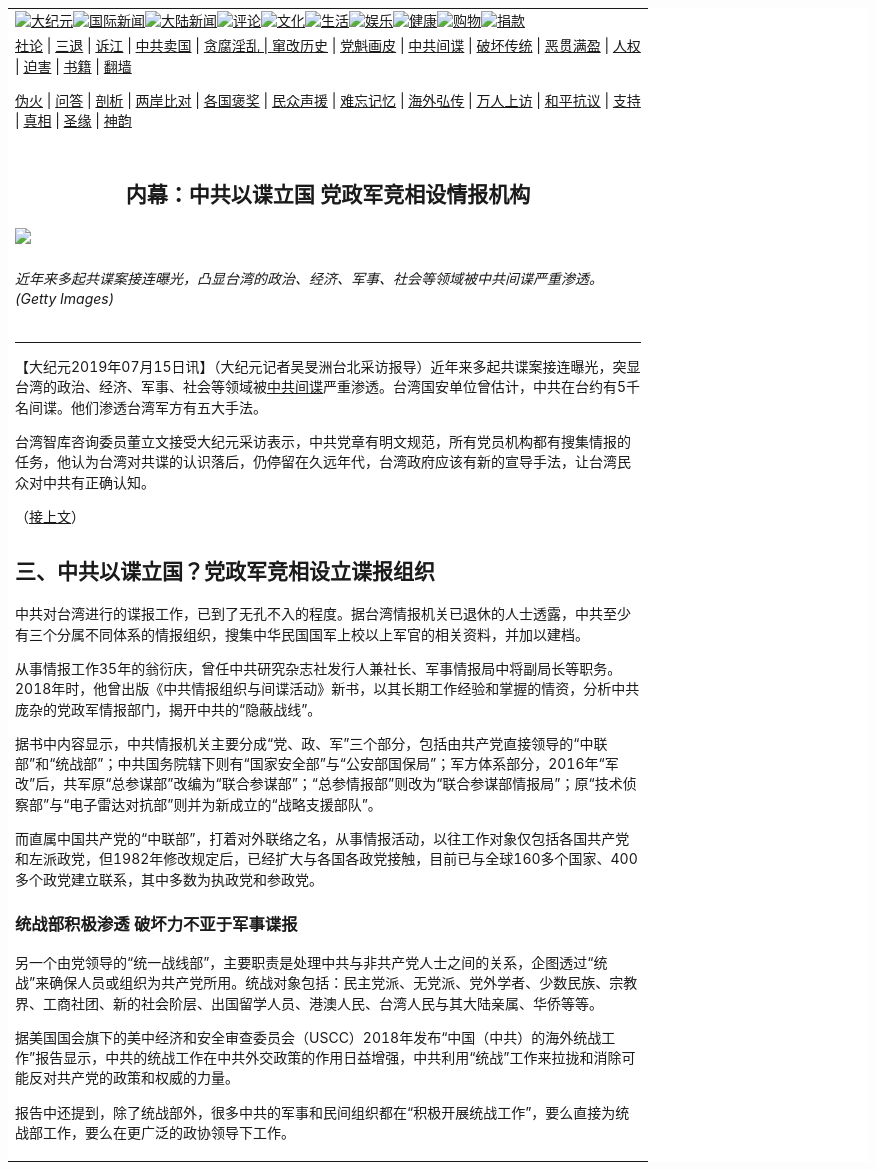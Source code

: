 <a name="1" id="1" target="_blank"></a><span id="1"></span>
<table border="0"><tr><td colspan="2" VALIGN=TOP><a href="https://github.com/mprjd2205/djy/blob/master/gb/nsc413.md#1"><img src="https://gitlab.com/szzdlab/www/raw/master/t/djy/1.jpg" title="大纪元"></a><a href="https://github.com/mprjd2205/djy/blob/master/gb/n24hr.md#1"><img src="https://gitlab.com/szzdlab/www/raw/master/t/djy/3.jpg" title="国际新闻"></a><a href="https://github.com/mprjd2205/djy/blob/master/gb/nsc413.md#1"><img src="https://gitlab.com/szzdlab/www/raw/master/t/djy/4.jpg" title="大陆新闻"></a><a href="https://github.com/mprjd2205/djy/blob/master/gb/news392.md#1"><img src="https://gitlab.com/szzdlab/www/raw/master/t/djy/5.jpg" title="评论"></a><a href="https://github.com/mprjd2205/djy/blob/master/gb/news2007.md#1"><img src="https://gitlab.com/szzdlab/www/raw/master/t/djy/6.jpg" title="文化"></a><a href="https://github.com/mprjd2205/djy/blob/master/gb/news2008.md#1"><img src="https://gitlab.com/szzdlab/www/raw/master/t/djy/7.jpg" title="生活"></a><a href="https://github.com/mprjd2205/djy/blob/master/gb/ncyule.md#1"><img src="https://gitlab.com/szzdlab/www/raw/master/t/djy/8.jpg" title="娱乐"></a><a href="https://github.com/mprjd2205/djy/blob/master/gb/nsc1002.md#1"><img src="https://gitlab.com/szzdlab/www/raw/master/t/djy/9.jpg" title="健康"><a href="https://www.youlucky.com"><img src="https://gitlab.com/szzdlab/www/raw/master/t/djy/10.jpg" title="购物"></a><a href="https://www.supportepoch.org/donation?utm_medium=epochtimes&utm_source=referral&utm_campaign=donate_button_djyhomepage"><img src="https://gitlab.com/szzdlab/www/raw/master/t/djy/12.jpg" title="捐款"></a></td></tr>
<tr><td colspan="2" VALIGN=TOP><a target="_blank" href="https://github.com/mprjd2205/djy/blob/master/gb/9p.md#1">社论</a> | <a target="_blank" href="https://github.com/mprjd2205/djy/blob/master/gb/nf5657.md#1">三退</a> | <a target="_blank" href="https://github.com/mprjd2205/djy/blob/master/gb/nf6123.md#1">诉江</a> | <a target="_blank" href="https://github.com/mprjd2205/djy/blob/master/gb/nf1176117.md#1">中共卖国</a> | <a target="_blank" href="https://github.com/mprjd2205/djy/blob/master/gb/nf5773.md#1">贪腐淫乱 | <a target="_blank" href="https://github.com/mprjd2205/djy/blob/master/gb/nf1176115.md#1">窜改历史</a> | <a target="_blank" href="https://github.com/mprjd2205/djy/blob/master/gb/nf1176107.md#1">党魁画皮</a> | <a target="_blank" href="https://github.com/mprjd2205/djy/blob/master/gb/nf1320400.md#1">中共间谍</a> | <a target="_blank" href="https://github.com/mprjd2205/djy/blob/master/gb/nf1176114.md#1">破坏传统</a> | <a target="_blank" href="https://github.com/mprjd2205/djy/blob/master/gb/nf5287.md#1">恶贯满盈</a> | <a target="_blank" href="https://github.com/mprjd2205/djy/blob/master/gb/ncid278.md#1">人权</a> | <a target="_blank" href="https://github.com/mprjd2205/djy/blob/master/gb/nf1176111.md#1">迫害</a> | <a target="_blank" href="https://github.com/mprjd2205/djy/blob/master/gb/nf1235328.md#1">书籍</a> | <a target="_blank" href="https://github.com/mprjd2205/www/blob/master/README.md?zsrh#1">翻墙</a></p><p><a target="_blank" href="https://github.com/mprjd2205/djy/blob/master/gb/nf5562.md#1">伪火</a> | <a target="_blank" href="https://github.com/mprjd2205/djy/blob/master/gb/nf4378.md#1">问答</a> | <a target="_blank" href="https://github.com/mprjd2205/djy/blob/master/gb/nf5792.md#1">剖析</a> | <a target="_blank" href="https://github.com/mprjd2205/djy/blob/master/gb/nf5735.md#1">两岸比对</a> | <a target="_blank" href="https://github.com/mprjd2205/djy/blob/master/gb/nf6119.md#1">各国褒奖</a> | <a target="_blank" href="https://github.com/mprjd2205/djy/blob/master/gb/nf6120.md#1">民众声援</a> | <a target="_blank" href="https://github.com/mprjd2205/djy/blob/master/gb/nf1188594.md#1">难忘记忆</a> | <a target="_blank" href="https://github.com/mprjd2205/djy/blob/master/gb/nf3180.md#1">海外弘传</a> | <a target="_blank" href="https://github.com/mprjd2205/djy/blob/master/gb/nf5410.md#1">万人上访</a> | <a target="_blank" href="https://github.com/mprjd2205/ntdtv/blob/master/gb/prog1530_1.md#1">和平抗议</a> | <a target="_blank" href="https://github.com/mprjd2205/djy/blob/master/gb/nf4386.md#1">支持</a> | <a target="_blank" href="https://github.com/mprjd2205/djy/blob/master/gb/nf4389.md#1">真相</a> | <a target="_blank" href="https://github.com/mprjd2205/djy/blob/master/gb/nf5790.md#1">圣缘</a> | <a target="_blank" href="https://github.com/mprjd2205/djy/blob/master/gb/nf4786.md#1">神韵</a></td></tr>
<tr><td VALIGN=TOP width="626"><h2 align=center>内幕：中共以谍立国 党政军竞相设情报机构</h2>
<img src="http://i.epochtimes.com/assets/uploads/2015/10/1510050922211770-600x400.jpg" />
<h6>近年来多起共谍案接连曝光，凸显台湾的政治、经济、军事、社会等领域被中共间谍严重渗透。(Getty Images)
</h6>
<hr>
<p>【大纪元2019年07月15日讯】（大纪元记者吴旻洲台北采访报导）近年来多起共谍案接连曝光，突显台湾的政治、经济、军事、社会等领域被<a href="https://github.com/mprjd2205/djy/blob/master/gb/tag/%E4%B8%AD%E5%85%B1%E9%97%B4%E8%B0%8D.md">中共间谍</a>严重渗透。台湾国安单位曾估计，中共在台约有5千名间谍。他们渗透台湾军方有五大手法。</p>
<p>台湾智库咨询委员董立文接受大纪元采访表示，中共党章有明文规范，所有党员机构都有搜集情报的任务，他认为台湾对共谍的认识落后，仍停留在久远年代，台湾政府应该有新的宣导手法，让台湾民众对中共有正确认知。</p>
<p>（<a href="https://github.com/mprjd2205/djy/blob/master/gb/19/7/15/n11385101.md">接上文</a>）</p>
<h2>三、中共以谍立国？党政军竞相设立谍报组织</h2>
<p>中共对台湾进行的谍报工作，已到了无孔不入的程度。据台湾情报机关已退休的人士透露，中共至少有三个分属不同体系的情报组织，搜集中华民国国军上校以上军官的相关资料，并加以建档。</p>
<p>从事情报工作35年的翁衍庆，曾任中共研究杂志社发行人兼社长、军事情报局中将副局长等职务。2018年时，他曾出版《中共情报组织与间谍活动》新书，以其长期工作经验和掌握的情资，分析中共庞杂的党政军情报部门，揭开中共的“隐蔽战线”。</p>
<p>据书中内容显示，中共情报机关主要分成“党、政、军”三个部分，包括由共产党直接领导的“中联部”和“统战部”；中共国务院辖下则有“国家安全部”与“公安部国保局”；军方体系部分，2016年“军改”后，共军原“总参谋部”改编为“联合参谋部”；“总参情报部”则改为“联合参谋部情报局”；原“技术侦察部”与“电子雷达对抗部”则并为新成立的“战略支援部队”。</p>
<p>而直属中国共产党的“中联部”，打着对外联络之名，从事情报活动，以往工作对象仅包括各国共产党和左派政党，但1982年修改规定后，已经扩大与各国各政党接触，目前已与全球160多个国家、400多个政党建立联系，其中多数为执政党和参政党。</p>
<h3><strong>统战部积极渗透 破坏力不亚于军事谍报</strong></h3>
<p>另一个由党领导的“统一战线部”，主要职责是处理中共与非共产党人士之间的关系，企图透过“统战”来确保人员或组织为共产党所用。统战对象包括：民主党派、无党派、党外学者、少数民族、宗教界、工商社团、新的社会阶层、出国留学人员、港澳人民、台湾人民与其大陆亲属、华侨等等。</p>
<p>据美国国会旗下的美中经济和安全审查委员会（USCC）2018年发布“中国（中共）的海外统战工作”报告显示，中共的统战工作在中共外交政策的作用日益增强，中共利用“统战”工作来拉拢和消除可能反对共产党的政策和权威的力量。</p>
<p>报告中还提到，除了统战部外，很多中共的军事和民间组织都在“积极开展统战工作”，要么直接为统战部工作，要么在更广泛的政协领导下工作。</p>